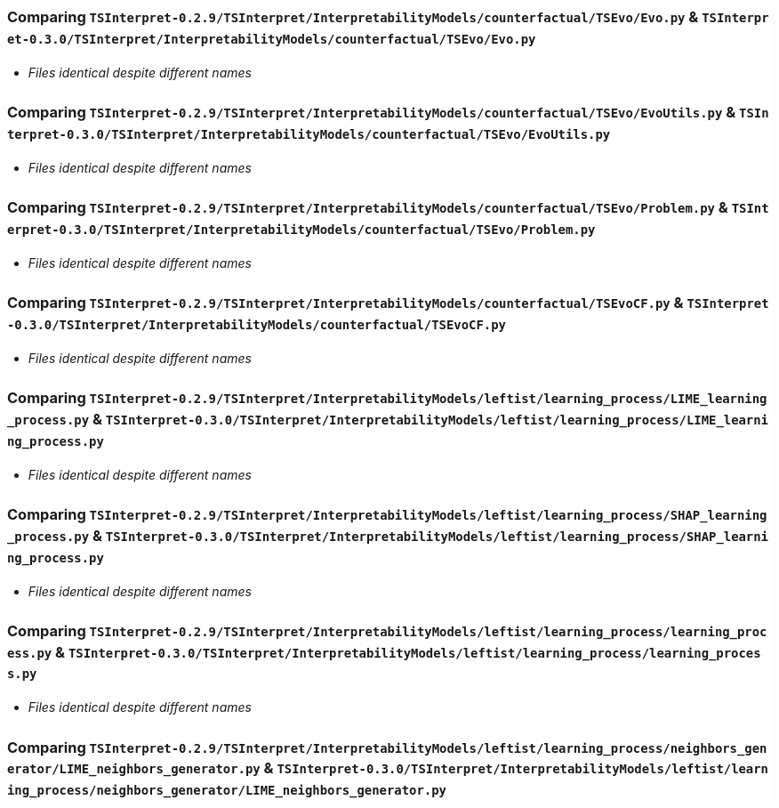 ### Comparing `TSInterpret-0.2.9/TSInterpret/InterpretabilityModels/counterfactual/TSEvo/Evo.py` & `TSInterpret-0.3.0/TSInterpret/InterpretabilityModels/counterfactual/TSEvo/Evo.py`

 * *Files identical despite different names*

### Comparing `TSInterpret-0.2.9/TSInterpret/InterpretabilityModels/counterfactual/TSEvo/EvoUtils.py` & `TSInterpret-0.3.0/TSInterpret/InterpretabilityModels/counterfactual/TSEvo/EvoUtils.py`

 * *Files identical despite different names*

### Comparing `TSInterpret-0.2.9/TSInterpret/InterpretabilityModels/counterfactual/TSEvo/Problem.py` & `TSInterpret-0.3.0/TSInterpret/InterpretabilityModels/counterfactual/TSEvo/Problem.py`

 * *Files identical despite different names*

### Comparing `TSInterpret-0.2.9/TSInterpret/InterpretabilityModels/counterfactual/TSEvoCF.py` & `TSInterpret-0.3.0/TSInterpret/InterpretabilityModels/counterfactual/TSEvoCF.py`

 * *Files identical despite different names*

### Comparing `TSInterpret-0.2.9/TSInterpret/InterpretabilityModels/leftist/learning_process/LIME_learning_process.py` & `TSInterpret-0.3.0/TSInterpret/InterpretabilityModels/leftist/learning_process/LIME_learning_process.py`

 * *Files identical despite different names*

### Comparing `TSInterpret-0.2.9/TSInterpret/InterpretabilityModels/leftist/learning_process/SHAP_learning_process.py` & `TSInterpret-0.3.0/TSInterpret/InterpretabilityModels/leftist/learning_process/SHAP_learning_process.py`

 * *Files identical despite different names*

### Comparing `TSInterpret-0.2.9/TSInterpret/InterpretabilityModels/leftist/learning_process/learning_process.py` & `TSInterpret-0.3.0/TSInterpret/InterpretabilityModels/leftist/learning_process/learning_process.py`

 * *Files identical despite different names*

### Comparing `TSInterpret-0.2.9/TSInterpret/InterpretabilityModels/leftist/learning_process/neighbors_generator/LIME_neighbors_generator.py` & `TSInterpret-0.3.0/TSInterpret/InterpretabilityModels/leftist/learning_process/neighbors_generator/LIME_neighbors_generator.py`
